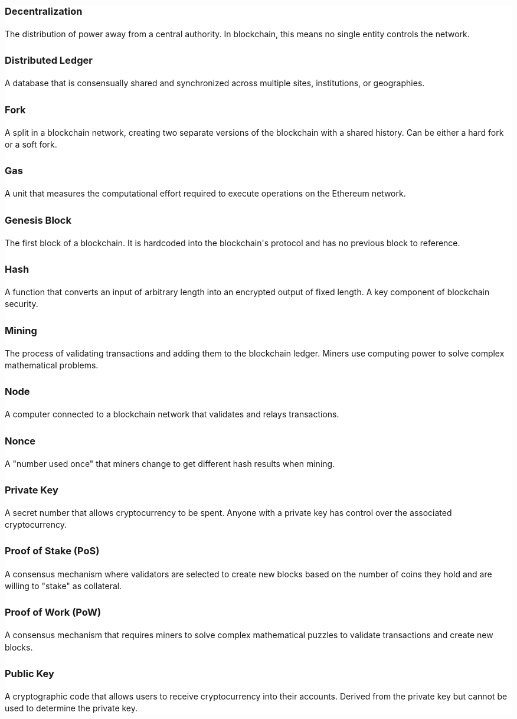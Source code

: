 ### Decentralization
The distribution of power away from a central authority. In blockchain, this means no single entity controls the network.

### Distributed Ledger
A database that is consensually shared and synchronized across multiple sites, institutions, or geographies.

### Fork
A split in a blockchain network, creating two separate versions of the blockchain with a shared history. Can be either a hard fork or a soft fork.

### Gas
A unit that measures the computational effort required to execute operations on the Ethereum network.

### Genesis Block
The first block of a blockchain. It is hardcoded into the blockchain's protocol and has no previous block to reference.

### Hash
A function that converts an input of arbitrary length into an encrypted output of fixed length. A key component of blockchain security.

### Mining
The process of validating transactions and adding them to the blockchain ledger. Miners use computing power to solve complex mathematical problems.

### Node
A computer connected to a blockchain network that validates and relays transactions.

### Nonce
A "number used once" that miners change to get different hash results when mining.

### Private Key
A secret number that allows cryptocurrency to be spent. Anyone with a private key has control over the associated cryptocurrency.

### Proof of Stake (PoS)
A consensus mechanism where validators are selected to create new blocks based on the number of coins they hold and are willing to "stake" as collateral.

### Proof of Work (PoW)
A consensus mechanism that requires miners to solve complex mathematical puzzles to validate transactions and create new blocks.

### Public Key
A cryptographic code that allows users to receive cryptocurrency into their accounts. Derived from the private key but cannot be used to determine the private key.
